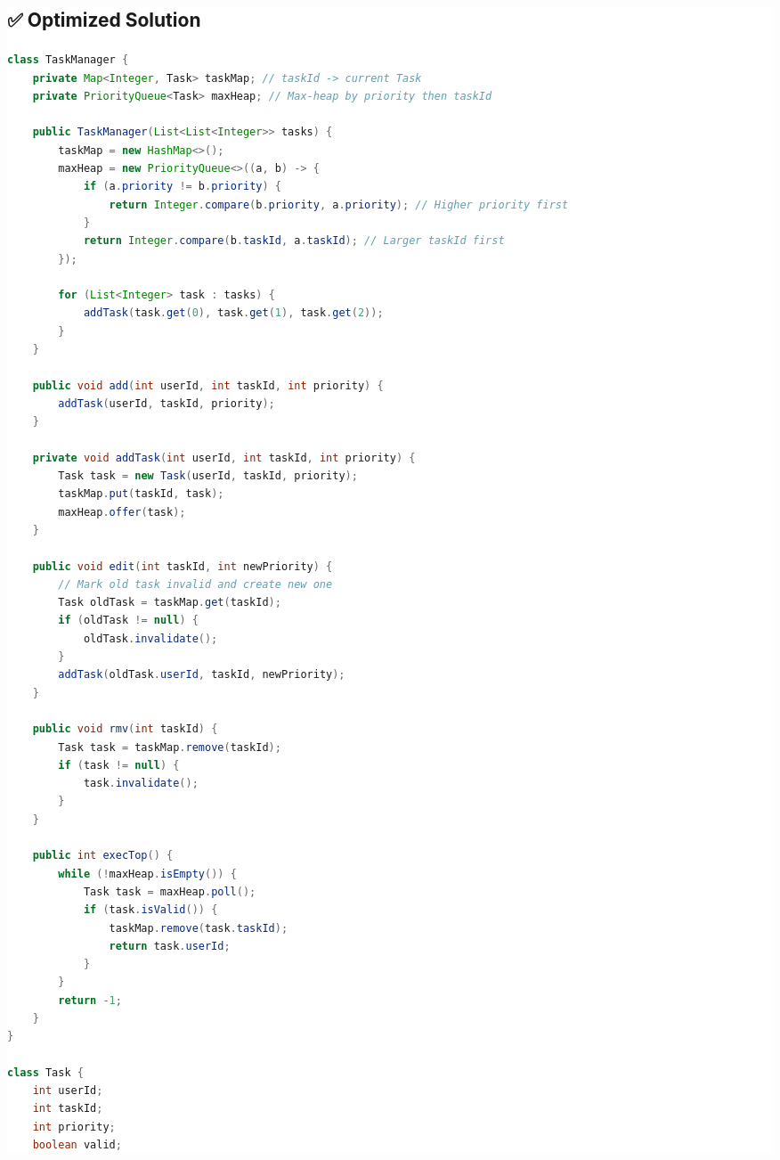 ## ✅ Optimized Solution
```java
class TaskManager {
    private Map<Integer, Task> taskMap; // taskId -> current Task
    private PriorityQueue<Task> maxHeap; // Max-heap by priority then taskId

    public TaskManager(List<List<Integer>> tasks) {
        taskMap = new HashMap<>();
        maxHeap = new PriorityQueue<>((a, b) -> {
            if (a.priority != b.priority) {
                return Integer.compare(b.priority, a.priority); // Higher priority first
            }
            return Integer.compare(b.taskId, a.taskId); // Larger taskId first
        });
        
        for (List<Integer> task : tasks) {
            addTask(task.get(0), task.get(1), task.get(2));
        }
    }
    
    public void add(int userId, int taskId, int priority) {
        addTask(userId, taskId, priority);
    }
    
    private void addTask(int userId, int taskId, int priority) {
        Task task = new Task(userId, taskId, priority);
        taskMap.put(taskId, task);
        maxHeap.offer(task);
    }
    
    public void edit(int taskId, int newPriority) {
        // Mark old task invalid and create new one
        Task oldTask = taskMap.get(taskId);
        if (oldTask != null) {
            oldTask.invalidate();
        }
        addTask(oldTask.userId, taskId, newPriority);
    }
    
    public void rmv(int taskId) {
        Task task = taskMap.remove(taskId);
        if (task != null) {
            task.invalidate();
        }
    }
    
    public int execTop() {
        while (!maxHeap.isEmpty()) {
            Task task = maxHeap.poll();
            if (task.isValid()) {
                taskMap.remove(task.taskId);
                return task.userId;
            }
        }
        return -1;
    }
}

class Task {
    int userId;
    int taskId;
    int priority;
    boolean valid;
```